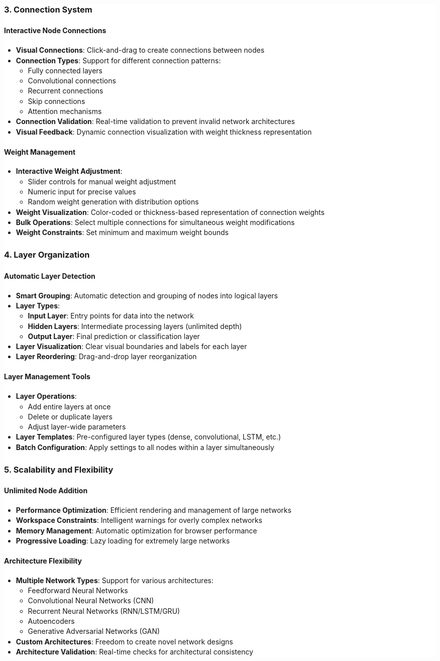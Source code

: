 ### 3. Connection System

#### Interactive Node Connections
- **Visual Connections**: Click-and-drag to create connections between nodes
- **Connection Types**: Support for different connection patterns:
  - Fully connected layers
  - Convolutional connections
  - Recurrent connections
  - Skip connections
  - Attention mechanisms
- **Connection Validation**: Real-time validation to prevent invalid network architectures
- **Visual Feedback**: Dynamic connection visualization with weight thickness representation

#### Weight Management
- **Interactive Weight Adjustment**: 
  - Slider controls for manual weight adjustment
  - Numeric input for precise values
  - Random weight generation with distribution options
- **Weight Visualization**: Color-coded or thickness-based representation of connection weights
- **Bulk Operations**: Select multiple connections for simultaneous weight modifications
- **Weight Constraints**: Set minimum and maximum weight bounds

### 4. Layer Organization

#### Automatic Layer Detection
- **Smart Grouping**: Automatic detection and grouping of nodes into logical layers
- **Layer Types**:
  - **Input Layer**: Entry points for data into the network
  - **Hidden Layers**: Intermediate processing layers (unlimited depth)
  - **Output Layer**: Final prediction or classification layer
- **Layer Visualization**: Clear visual boundaries and labels for each layer
- **Layer Reordering**: Drag-and-drop layer reorganization

#### Layer Management Tools
- **Layer Operations**: 
  - Add entire layers at once
  - Delete or duplicate layers
  - Adjust layer-wide parameters
- **Layer Templates**: Pre-configured layer types (dense, convolutional, LSTM, etc.)
- **Batch Configuration**: Apply settings to all nodes within a layer simultaneously

### 5. Scalability and Flexibility

#### Unlimited Node Addition
- **Performance Optimization**: Efficient rendering and management of large networks
- **Workspace Constraints**: Intelligent warnings for overly complex networks
- **Memory Management**: Automatic optimization for browser performance
- **Progressive Loading**: Lazy loading for extremely large networks

#### Architecture Flexibility
- **Multiple Network Types**: Support for various architectures:
  - Feedforward Neural Networks
  - Convolutional Neural Networks (CNN)
  - Recurrent Neural Networks (RNN/LSTM/GRU)
  - Autoencoders
  - Generative Adversarial Networks (GAN)
- **Custom Architectures**: Freedom to create novel network designs
- **Architecture Validation**: Real-time checks for architectural consistency
